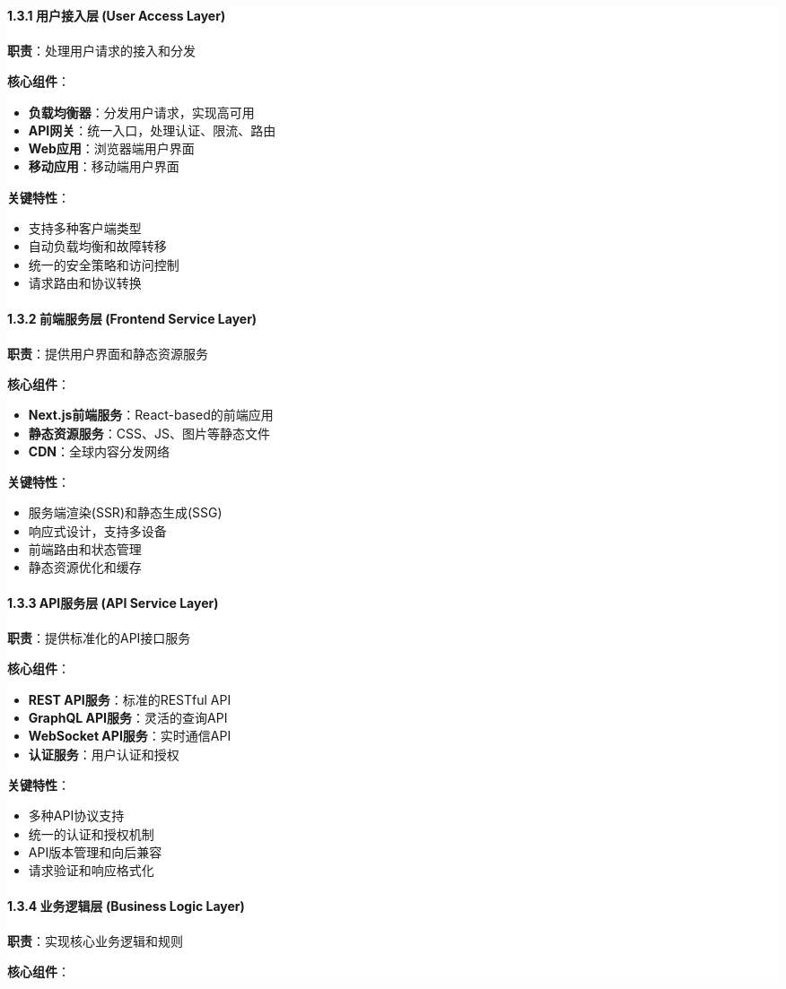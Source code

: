 #### 1.3.1 用户接入层 (User Access Layer)

**职责**：处理用户请求的接入和分发

**核心组件**：

- **负载均衡器**：分发用户请求，实现高可用
- **API网关**：统一入口，处理认证、限流、路由
- **Web应用**：浏览器端用户界面
- **移动应用**：移动端用户界面

**关键特性**：

- 支持多种客户端类型
- 自动负载均衡和故障转移
- 统一的安全策略和访问控制
- 请求路由和协议转换

#### 1.3.2 前端服务层 (Frontend Service Layer)

**职责**：提供用户界面和静态资源服务

**核心组件**：

- **Next.js前端服务**：React-based的前端应用
- **静态资源服务**：CSS、JS、图片等静态文件
- **CDN**：全球内容分发网络

**关键特性**：

- 服务端渲染(SSR)和静态生成(SSG)
- 响应式设计，支持多设备
- 前端路由和状态管理
- 静态资源优化和缓存

#### 1.3.3 API服务层 (API Service Layer)

**职责**：提供标准化的API接口服务

**核心组件**：

- **REST API服务**：标准的RESTful API
- **GraphQL API服务**：灵活的查询API
- **WebSocket API服务**：实时通信API
- **认证服务**：用户认证和授权

**关键特性**：

- 多种API协议支持
- 统一的认证和授权机制
- API版本管理和向后兼容
- 请求验证和响应格式化

#### 1.3.4 业务逻辑层 (Business Logic Layer)

**职责**：实现核心业务逻辑和规则

**核心组件**：
